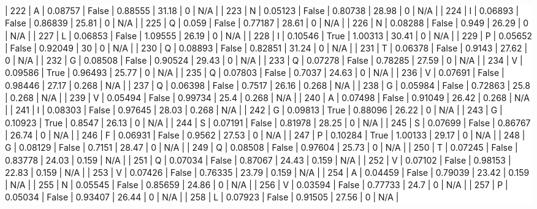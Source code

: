 |   222 | A    |         0.08757 | False     |                          0.88555 |                 31.18 |         0     | N/A                        |
|   223 | N    |         0.05123 | False     |                          0.80738 |                 28.98 |         0     | N/A                        |
|   224 | I    |         0.06893 | False     |                          0.86839 |                 25.81 |         0     | N/A                        |
|   225 | Q    |         0.059   | False     |                          0.77187 |                 28.61 |         0     | N/A                        |
|   226 | N    |         0.08288 | False     |                          0.949   |                 26.29 |         0     | N/A                        |
|   227 | L    |         0.06853 | False     |                          1.09555 |                 26.19 |         0     | N/A                        |
|   228 | I    |         0.10546 | True      |                          1.00313 |                 30.41 |         0     | N/A                        |
|   229 | P    |         0.05652 | False     |                          0.92049 |                 30    |         0     | N/A                        |
|   230 | Q    |         0.08893 | False     |                          0.82851 |                 31.24 |         0     | N/A                        |
|   231 | T    |         0.06378 | False     |                          0.9143  |                 27.62 |         0     | N/A                        |
|   232 | G    |         0.08508 | False     |                          0.90524 |                 29.43 |         0     | N/A                        |
|   233 | Q    |         0.07278 | False     |                          0.78285 |                 27.59 |         0     | N/A                        |
|   234 | V    |         0.09586 | True      |                          0.96493 |                 25.77 |         0     | N/A                        |
|   235 | Q    |         0.07803 | False     |                          0.7037  |                 24.63 |         0     | N/A                        |
|   236 | V    |         0.07691 | False     |                          0.98446 |                 27.17 |         0.268 | N/A                        |
|   237 | Q    |         0.06398 | False     |                          0.7517  |                 26.16 |         0.268 | N/A                        |
|   238 | G    |         0.05984 | False     |                          0.72863 |                 25.8  |         0.268 | N/A                        |
|   239 | V    |         0.05494 | False     |                          0.99734 |                 25.4  |         0.268 | N/A                        |
|   240 | A    |         0.07498 | False     |                          0.91049 |                 26.42 |         0.268 | N/A                        |
|   241 | I    |         0.08303 | False     |                          0.97645 |                 28.03 |         0.268 | N/A                        |
|   242 | G    |         0.09813 | True      |                          0.88096 |                 26.22 |         0     | N/A                        |
|   243 | G    |         0.10923 | True      |                          0.8547  |                 26.13 |         0     | N/A                        |
|   244 | S    |         0.07191 | False     |                          0.81978 |                 28.25 |         0     | N/A                        |
|   245 | S    |         0.07699 | False     |                          0.86767 |                 26.74 |         0     | N/A                        |
|   246 | F    |         0.06931 | False     |                          0.9562  |                 27.53 |         0     | N/A                        |
|   247 | P    |         0.10284 | True      |                          1.00133 |                 29.17 |         0     | N/A                        |
|   248 | G    |         0.08129 | False     |                          0.7151  |                 28.47 |         0     | N/A                        |
|   249 | Q    |         0.08508 | False     |                          0.97604 |                 25.73 |         0     | N/A                        |
|   250 | T    |         0.07245 | False     |                          0.83778 |                 24.03 |         0.159 | N/A                        |
|   251 | Q    |         0.07034 | False     |                          0.87067 |                 24.43 |         0.159 | N/A                        |
|   252 | V    |         0.07102 | False     |                          0.98153 |                 22.83 |         0.159 | N/A                        |
|   253 | V    |         0.07426 | False     |                          0.76335 |                 23.79 |         0.159 | N/A                        |
|   254 | A    |         0.04459 | False     |                          0.79039 |                 23.42 |         0.159 | N/A                        |
|   255 | N    |         0.05545 | False     |                          0.85659 |                 24.86 |         0     | N/A                        |
|   256 | V    |         0.03594 | False     |                          0.77733 |                 24.7  |         0     | N/A                        |
|   257 | P    |         0.05034 | False     |                          0.93407 |                 26.44 |         0     | N/A                        |
|   258 | L    |         0.07923 | False     |                          0.91505 |                 27.56 |         0     | N/A                        |